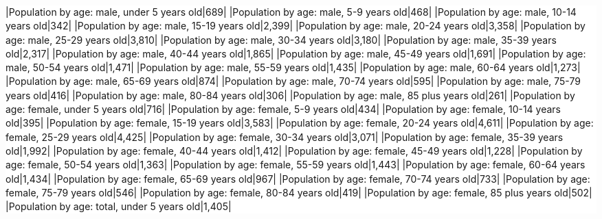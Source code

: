 |Population by age: male, under 5 years old|689|
|Population by age: male, 5-9 years old|468|
|Population by age: male, 10-14 years old|342|
|Population by age: male, 15-19 years old|2,399|
|Population by age: male, 20-24 years old|3,358|
|Population by age: male, 25-29 years old|3,810|
|Population by age: male, 30-34 years old|3,180|
|Population by age: male, 35-39 years old|2,317|
|Population by age: male, 40-44 years old|1,865|
|Population by age: male, 45-49 years old|1,691|
|Population by age: male, 50-54 years old|1,471|
|Population by age: male, 55-59 years old|1,435|
|Population by age: male, 60-64 years old|1,273|
|Population by age: male, 65-69 years old|874|
|Population by age: male, 70-74 years old|595|
|Population by age: male, 75-79 years old|416|
|Population by age: male, 80-84 years old|306|
|Population by age: male, 85 plus years old|261|
|Population by age: female, under 5 years old|716|
|Population by age: female, 5-9 years old|434|
|Population by age: female, 10-14 years old|395|
|Population by age: female, 15-19 years old|3,583|
|Population by age: female, 20-24 years old|4,611|
|Population by age: female, 25-29 years old|4,425|
|Population by age: female, 30-34 years old|3,071|
|Population by age: female, 35-39 years old|1,992|
|Population by age: female, 40-44 years old|1,412|
|Population by age: female, 45-49 years old|1,228|
|Population by age: female, 50-54 years old|1,363|
|Population by age: female, 55-59 years old|1,443|
|Population by age: female, 60-64 years old|1,434|
|Population by age: female, 65-69 years old|967|
|Population by age: female, 70-74 years old|733|
|Population by age: female, 75-79 years old|546|
|Population by age: female, 80-84 years old|419|
|Population by age: female, 85 plus years old|502|
|Population by age: total, under 5 years old|1,405|